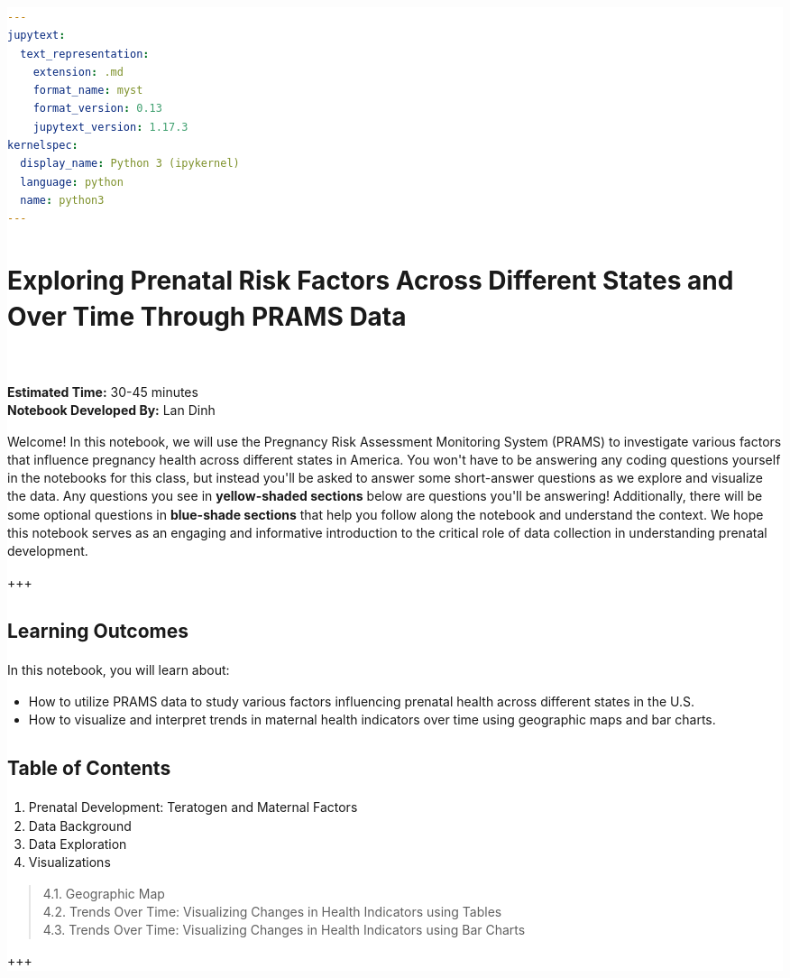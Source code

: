 ```yaml
---
jupytext:
  text_representation:
    extension: .md
    format_name: myst
    format_version: 0.13
    jupytext_version: 1.17.3
kernelspec:
  display_name: Python 3 (ipykernel)
  language: python
  name: python3
---
```


# Exploring Prenatal Risk Factors Across Different States and Over Time Through PRAMS Data
<br>

**Estimated Time:** 30-45 minutes <br>
**Notebook Developed By:** Lan Dinh <br>

Welcome! In this notebook, we will use the Pregnancy Risk Assessment Monitoring System (PRAMS) to investigate various factors that influence pregnancy health across different states in America. You won't have to be answering any coding questions yourself in the notebooks for this class, but instead you'll be asked to answer some short-answer questions as we explore and visualize the data. Any questions you see in **yellow-shaded sections** below are questions you'll be answering! Additionally, there will be some optional questions in **blue-shade sections** that help you follow along the notebook and understand the context. We hope this notebook serves as an engaging and informative introduction to the critical role of data collection in understanding prenatal development.

+++

## Learning Outcomes

In this notebook, you will learn about:
- How to utilize PRAMS data to study various factors influencing prenatal health across different states in the U.S.
- How to visualize and interpret trends in maternal health indicators over time using geographic maps and bar charts.

## Table of Contents
1. Prenatal Development: Teratogen and Maternal Factors <br>
1. Data Background
1. Data Exploration <br>
1. Visualizations <br>
>4.1. Geographic Map <br>
>4.2. Trends Over Time: Visualizing Changes in Health Indicators using Tables <br>
>4.3. Trends Over Time: Visualizing Changes in Health Indicators using Bar Charts <br>

+++
